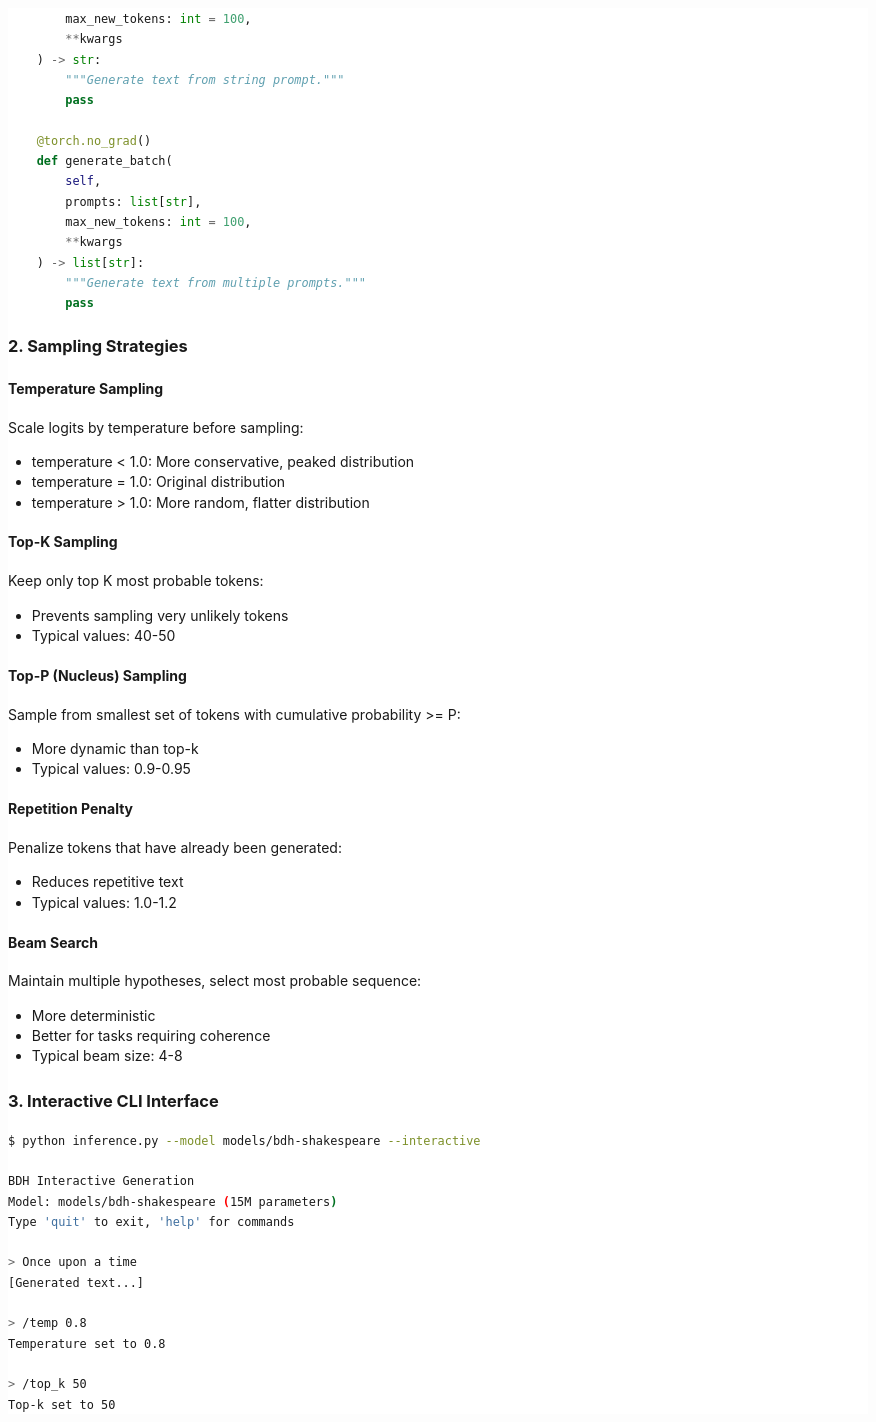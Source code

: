 ```python
        max_new_tokens: int = 100,
        **kwargs
    ) -> str:
        """Generate text from string prompt."""
        pass
    
    @torch.no_grad()
    def generate_batch(
        self,
        prompts: list[str],
        max_new_tokens: int = 100,
        **kwargs
    ) -> list[str]:
        """Generate text from multiple prompts."""
        pass
```

### 2. Sampling Strategies

#### Temperature Sampling
Scale logits by temperature before sampling:
- temperature < 1.0: More conservative, peaked distribution
- temperature = 1.0: Original distribution
- temperature > 1.0: More random, flatter distribution

#### Top-K Sampling
Keep only top K most probable tokens:
- Prevents sampling very unlikely tokens
- Typical values: 40-50

#### Top-P (Nucleus) Sampling
Sample from smallest set of tokens with cumulative probability >= P:
- More dynamic than top-k
- Typical values: 0.9-0.95

#### Repetition Penalty
Penalize tokens that have already been generated:
- Reduces repetitive text
- Typical values: 1.0-1.2

#### Beam Search
Maintain multiple hypotheses, select most probable sequence:
- More deterministic
- Better for tasks requiring coherence
- Typical beam size: 4-8

### 3. Interactive CLI Interface

```bash
$ python inference.py --model models/bdh-shakespeare --interactive

BDH Interactive Generation
Model: models/bdh-shakespeare (15M parameters)
Type 'quit' to exit, 'help' for commands

> Once upon a time
[Generated text...]

> /temp 0.8
Temperature set to 0.8

> /top_k 50
Top-k set to 50
```